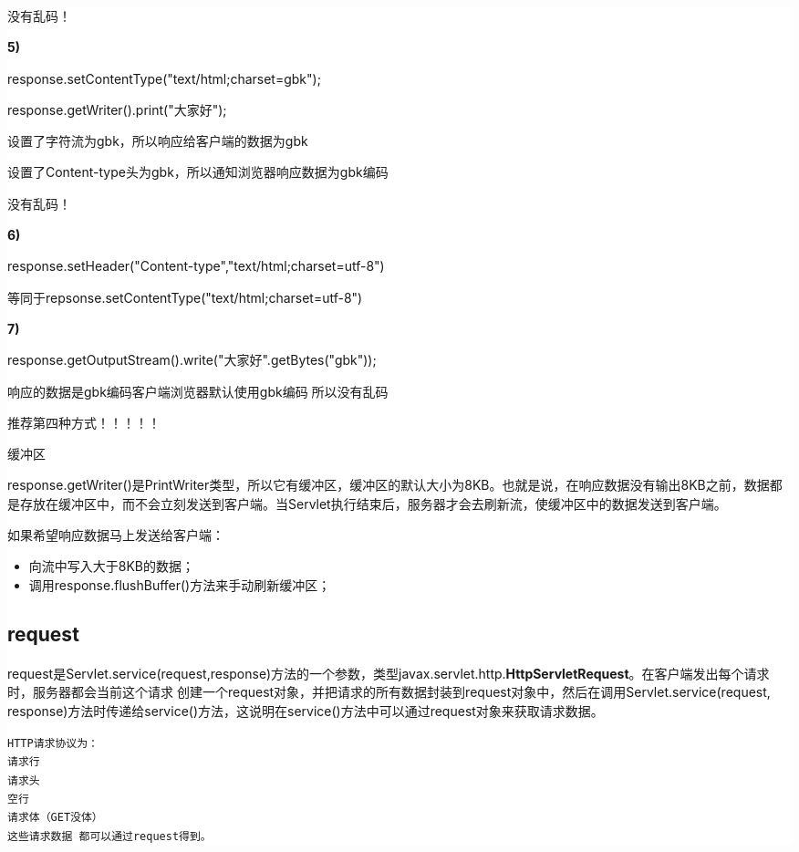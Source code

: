 没有乱码！

 

  **5)**

 response.setContentType("text/html;charset=gbk");

 response.getWriter().print("大家好");

  设置了字符流为gbk，所以响应给客户端的数据为gbk

  设置了Content-type头为gbk，所以通知浏览器响应数据为gbk编码

  没有乱码！

 

  **6)**

 response.setHeader("Content-type","text/html;charset=utf-8")

  等同于repsonse.setContentType("text/html;charset=utf-8")

 

  **7)**

 response.getOutputStream().write("大家好".getBytes("gbk"));

  响应的数据是gbk编码客户端浏览器默认使用gbk编码  所以没有乱码

 

推荐第四种方式！！！！！

 

 缓冲区

response.getWriter()是PrintWriter类型，所以它有缓冲区，缓冲区的默认大小为8KB。也就是说，在响应数据没有输出8KB之前，数据都是存放在缓冲区中，而不会立刻发送到客户端。当Servlet执行结束后，服务器才会去刷新流，使缓冲区中的数据发送到客户端。

如果希望响应数据马上发送给客户端：

* 向流中写入大于8KB的数据；
* 调用response.flushBuffer()方法来手动刷新缓冲区；




## request

request是Servlet.service(request,response)方法的一个参数，类型javax.servlet.http.**HttpServletRequest**。在客户端发出每个请求时，服务器都会当前这个请求 创建一个request对象，并把请求的所有数据封装到request对象中，然后在调用Servlet.service(request, response)方法时传递给service()方法，这说明在service()方法中可以通过request对象来获取请求数据。

```
HTTP请求协议为：
请求行
请求头
空行
请求体（GET没体）
这些请求数据 都可以通过request得到。
```
